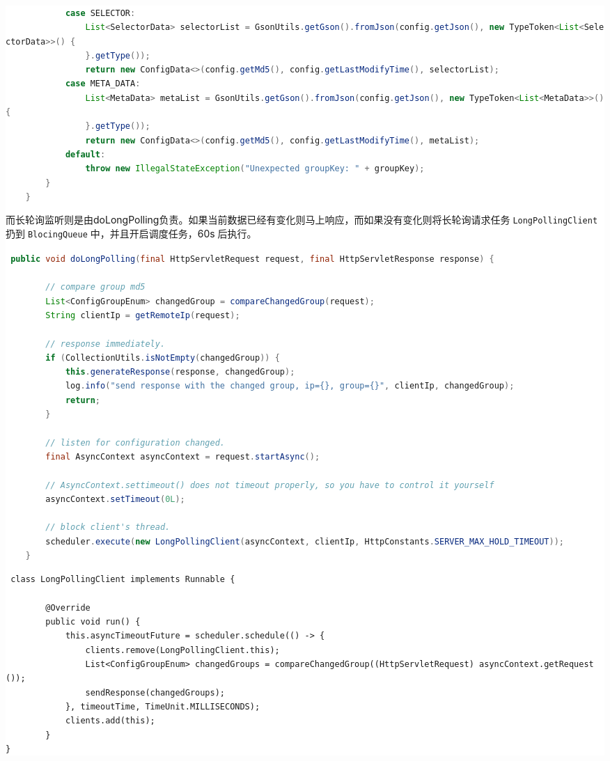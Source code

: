 ```java
            case SELECTOR:
                List<SelectorData> selectorList = GsonUtils.getGson().fromJson(config.getJson(), new TypeToken<List<SelectorData>>() {
                }.getType());
                return new ConfigData<>(config.getMd5(), config.getLastModifyTime(), selectorList);
            case META_DATA:
                List<MetaData> metaList = GsonUtils.getGson().fromJson(config.getJson(), new TypeToken<List<MetaData>>() {
                }.getType());
                return new ConfigData<>(config.getMd5(), config.getLastModifyTime(), metaList);
            default:
                throw new IllegalStateException("Unexpected groupKey: " + groupKey);
        }
    }
```

而长轮询监听则是由doLongPolling负责。如果当前数据已经有变化则马上响应，而如果没有变化则将长轮询请求任务 `LongPollingClient` 扔到 `BlocingQueue` 中，并且开启调度任务，60s 后执行。

```java
 public void doLongPolling(final HttpServletRequest request, final HttpServletResponse response) {

        // compare group md5
        List<ConfigGroupEnum> changedGroup = compareChangedGroup(request);
        String clientIp = getRemoteIp(request);

        // response immediately.
        if (CollectionUtils.isNotEmpty(changedGroup)) {
            this.generateResponse(response, changedGroup);
            log.info("send response with the changed group, ip={}, group={}", clientIp, changedGroup);
            return;
        }

        // listen for configuration changed.
        final AsyncContext asyncContext = request.startAsync();

        // AsyncContext.settimeout() does not timeout properly, so you have to control it yourself
        asyncContext.setTimeout(0L);

        // block client's thread.
        scheduler.execute(new LongPollingClient(asyncContext, clientIp, HttpConstants.SERVER_MAX_HOLD_TIMEOUT));
    }
```

```
 class LongPollingClient implements Runnable {

        @Override
        public void run() {
            this.asyncTimeoutFuture = scheduler.schedule(() -> {
                clients.remove(LongPollingClient.this);
                List<ConfigGroupEnum> changedGroups = compareChangedGroup((HttpServletRequest) asyncContext.getRequest());
                sendResponse(changedGroups);
            }, timeoutTime, TimeUnit.MILLISECONDS);
            clients.add(this);
        }
}
```

